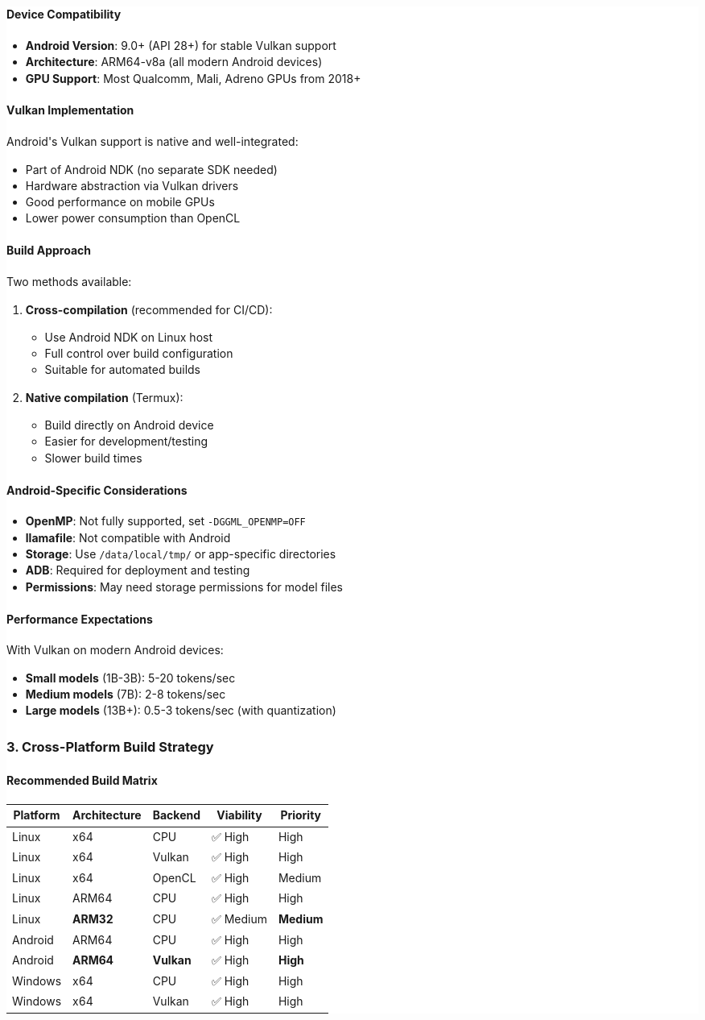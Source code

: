 #### Device Compatibility

-   **Android Version**: 9.0+ (API 28+) for stable Vulkan support
-   **Architecture**: ARM64-v8a (all modern Android devices)
-   **GPU Support**: Most Qualcomm, Mali, Adreno GPUs from 2018+

#### Vulkan Implementation

Android's Vulkan support is native and well-integrated:

-   Part of Android NDK (no separate SDK needed)
-   Hardware abstraction via Vulkan drivers
-   Good performance on mobile GPUs
-   Lower power consumption than OpenCL

#### Build Approach

Two methods available:

1. **Cross-compilation** (recommended for CI/CD):

    - Use Android NDK on Linux host
    - Full control over build configuration
    - Suitable for automated builds

2. **Native compilation** (Termux):
    - Build directly on Android device
    - Easier for development/testing
    - Slower build times

#### Android-Specific Considerations

-   **OpenMP**: Not fully supported, set `-DGGML_OPENMP=OFF`
-   **llamafile**: Not compatible with Android
-   **Storage**: Use `/data/local/tmp/` or app-specific directories
-   **ADB**: Required for deployment and testing
-   **Permissions**: May need storage permissions for model files

#### Performance Expectations

With Vulkan on modern Android devices:

-   **Small models** (1B-3B): 5-20 tokens/sec
-   **Medium models** (7B): 2-8 tokens/sec
-   **Large models** (13B+): 0.5-3 tokens/sec (with quantization)

### 3. Cross-Platform Build Strategy

#### Recommended Build Matrix

| Platform | Architecture | Backend    | Viability | Priority   |
| -------- | ------------ | ---------- | --------- | ---------- |
| Linux    | x64          | CPU        | ✅ High   | High       |
| Linux    | x64          | Vulkan     | ✅ High   | High       |
| Linux    | x64          | OpenCL     | ✅ High   | Medium     |
| Linux    | ARM64        | CPU        | ✅ High   | High       |
| Linux    | **ARM32**    | CPU        | ✅ Medium | **Medium** |
| Android  | ARM64        | CPU        | ✅ High   | High       |
| Android  | **ARM64**    | **Vulkan** | ✅ High   | **High**   |
| Windows  | x64          | CPU        | ✅ High   | High       |
| Windows  | x64          | Vulkan     | ✅ High   | High       |